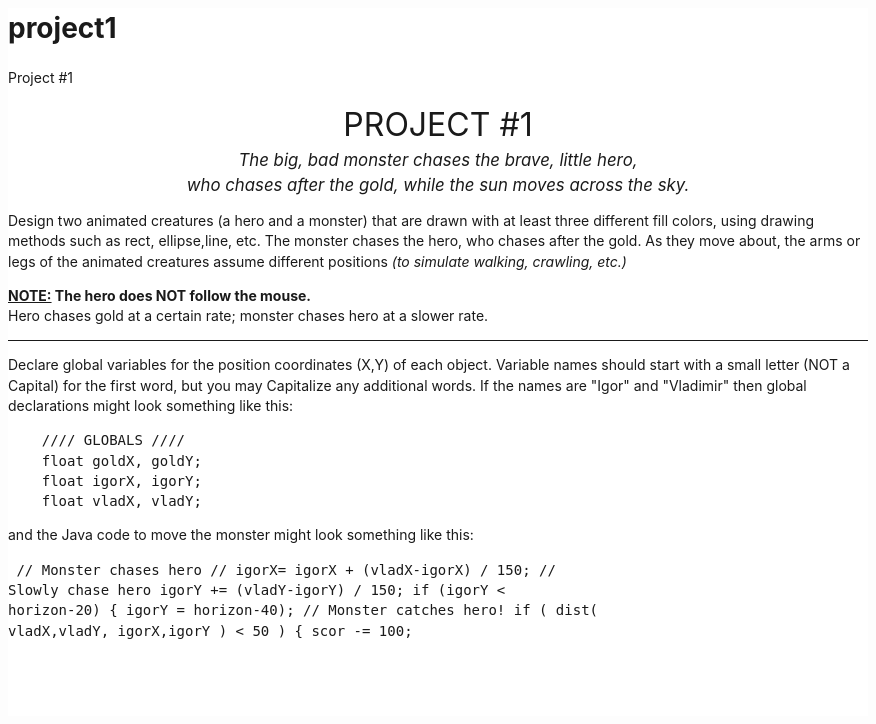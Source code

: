 # project1
Project #1


<HTML>
<BODY BGCOLOR=#DDEEFF>

<CENTER>
	<FONT SIZE=6 >
	PROJECT #1
	</FONT>
	<BIG><I>
<BR>
The big, bad monster
<XBR>
chases the brave, little hero,
<BR>
who chases after the gold,
<XBR>
while the sun moves across the sky.
</I></BIG>
</CENTER>

<P>
Design two animated creatures (a hero and a monster) 
that are drawn with
at least three different fill colors,
using drawing methods
such as rect, ellipse,line, etc. 
The monster chases the hero,
who chases after the gold.
As they move about, 
the arms or legs of
the animated creatures 
assume different positions
<I>(to simulate walking, crawling, etc.)
</I>



<P> <B><U>NOTE:</U>  The hero does NOT follow the mouse.</B>
<BR>
Hero chases gold at a certain rate; monster chases hero at a slower rate.

<HR>


Declare global variables for the position coordinates (X,Y) of each object.
Variable names should start with a small letter (NOT a Capital) for the first word, 
but you may Capitalize any additional words.
If the names are "Igor" and "Vladimir"
then global declarations might look something like this:
<PRE>
	//// GLOBALS ////
	float goldX, goldY;
	float igorX, igorY;
	float vladX, vladY; </PRE>
and the Java code to move the monster
might look something like this: <PRE>
	// Monster chases hero //
	igorX=  igorX + (vladX-igorX) / 150;	// Slowly chase hero
	igorY +=  (vladY-igorY) / 150;
	if (igorY < horizon-20) { igorY = horizon-40);
	// Monster catches hero!
	if ( dist( vladX,vladY, igorX,igorY ) < 50 )  {
	  scor -= 100;